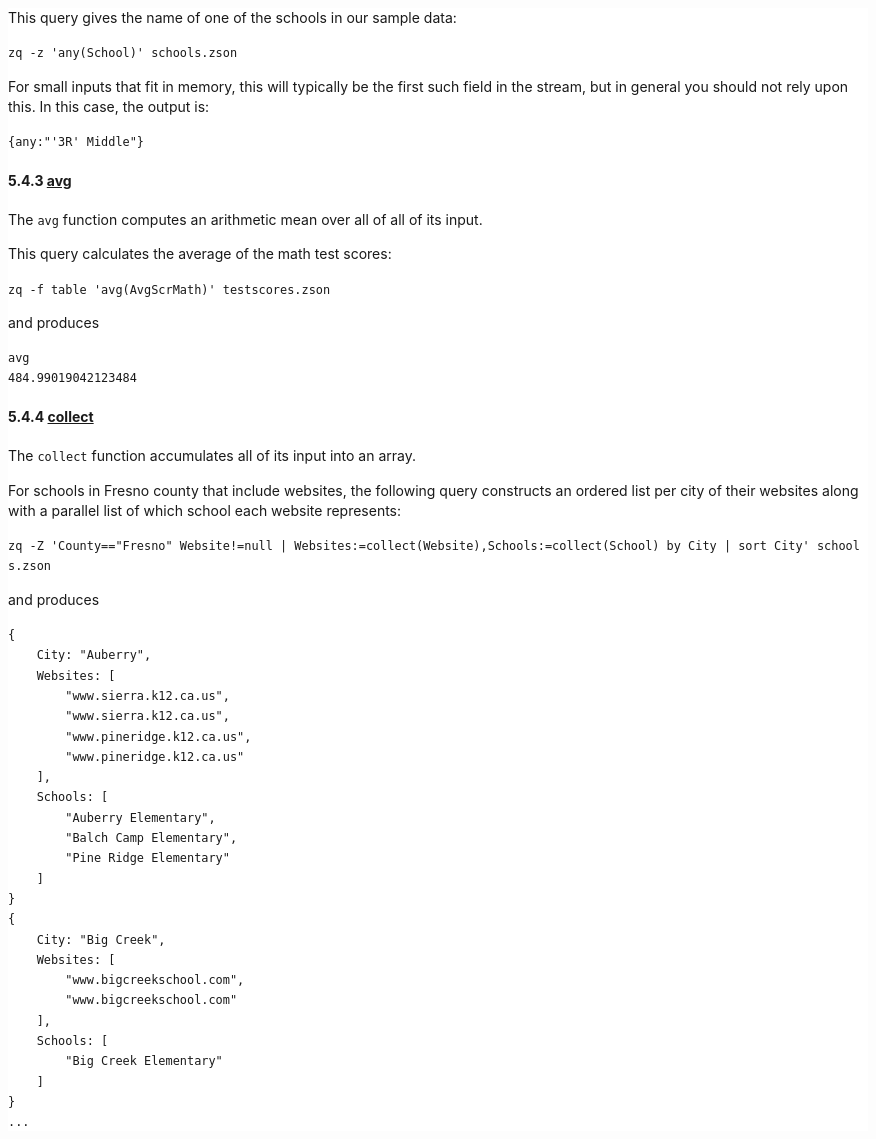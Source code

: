 This query gives the name of one of the schools in our sample data:
```mdtest-command dir=testdata/edu
zq -z 'any(School)' schools.zson
```
For small inputs that fit in memory, this will typically be the first such
field in the stream, but in general you should not rely upon this.  In this
case, the output is:
```mdtest-output
{any:"'3R' Middle"}
```

#### 5.4.3 [avg](../zq/aggregates/avg.md)

The `avg` function computes an arithmetic mean over all of all of its input.

This query calculates the average of the math test scores:
```mdtest-command dir=testdata/edu
zq -f table 'avg(AvgScrMath)' testscores.zson
```
and produces
```mdtest-output
avg
484.99019042123484
```

#### 5.4.4 [collect](../zq/aggregates/collect.md)

The `collect` function accumulates all of its input into an array.

For schools in Fresno county that include websites, the following query
constructs an ordered list per city of their websites along with a parallel
list of which school each website represents:
```mdtest-command dir=testdata/edu
zq -Z 'County=="Fresno" Website!=null | Websites:=collect(Website),Schools:=collect(School) by City | sort City' schools.zson
```
and produces
```mdtest-output head
{
    City: "Auberry",
    Websites: [
        "www.sierra.k12.ca.us",
        "www.sierra.k12.ca.us",
        "www.pineridge.k12.ca.us",
        "www.pineridge.k12.ca.us"
    ],
    Schools: [
        "Auberry Elementary",
        "Balch Camp Elementary",
        "Pine Ridge Elementary"
    ]
}
{
    City: "Big Creek",
    Websites: [
        "www.bigcreekschool.com",
        "www.bigcreekschool.com"
    ],
    Schools: [
        "Big Creek Elementary"
    ]
}
...
```
